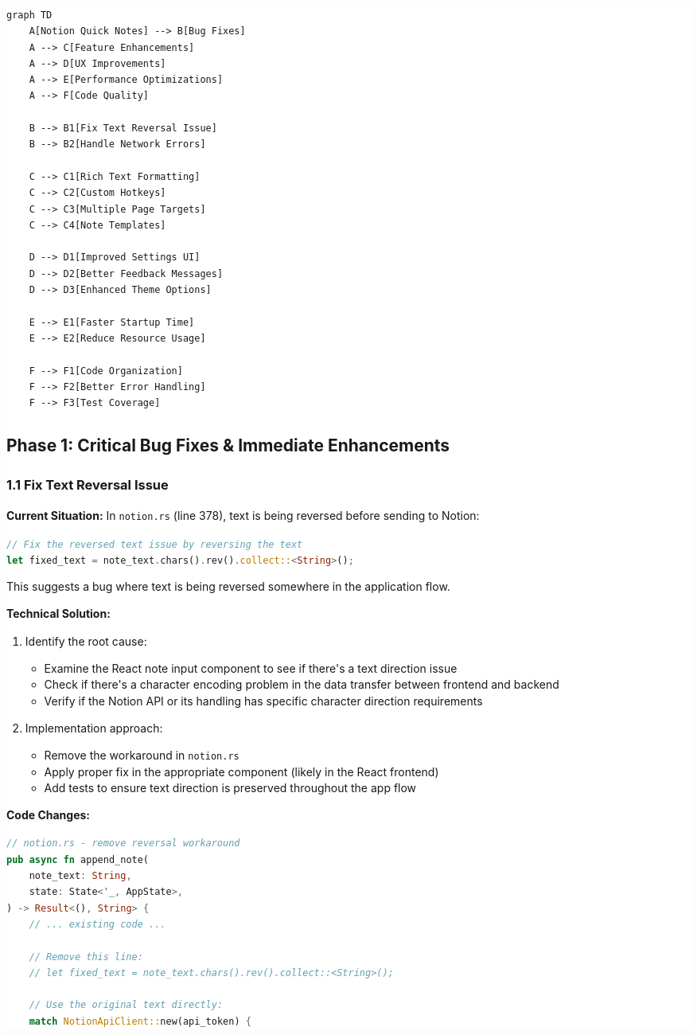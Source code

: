 ```mermaid
graph TD
    A[Notion Quick Notes] --> B[Bug Fixes]
    A --> C[Feature Enhancements]
    A --> D[UX Improvements]
    A --> E[Performance Optimizations]
    A --> F[Code Quality]
    
    B --> B1[Fix Text Reversal Issue]
    B --> B2[Handle Network Errors]
    
    C --> C1[Rich Text Formatting]
    C --> C2[Custom Hotkeys]
    C --> C3[Multiple Page Targets]
    C --> C4[Note Templates]
    
    D --> D1[Improved Settings UI]
    D --> D2[Better Feedback Messages]
    D --> D3[Enhanced Theme Options]
    
    E --> E1[Faster Startup Time]
    E --> E2[Reduce Resource Usage]
    
    F --> F1[Code Organization]
    F --> F2[Better Error Handling]
    F --> F3[Test Coverage]
```

## Phase 1: Critical Bug Fixes & Immediate Enhancements

### 1.1 Fix Text Reversal Issue

**Current Situation:**
In `notion.rs` (line 378), text is being reversed before sending to Notion:
```rust
// Fix the reversed text issue by reversing the text
let fixed_text = note_text.chars().rev().collect::<String>();
```

This suggests a bug where text is being reversed somewhere in the application flow.

**Technical Solution:**
1. Identify the root cause:
   - Examine the React note input component to see if there's a text direction issue
   - Check if there's a character encoding problem in the data transfer between frontend and backend
   - Verify if the Notion API or its handling has specific character direction requirements

2. Implementation approach:
   - Remove the workaround in `notion.rs`
   - Apply proper fix in the appropriate component (likely in the React frontend)
   - Add tests to ensure text direction is preserved throughout the app flow

**Code Changes:**
```rust
// notion.rs - remove reversal workaround
pub async fn append_note(
    note_text: String,
    state: State<'_, AppState>,
) -> Result<(), String> {
    // ... existing code ...
    
    // Remove this line:
    // let fixed_text = note_text.chars().rev().collect::<String>();
    
    // Use the original text directly:
    match NotionApiClient::new(api_token) {
```